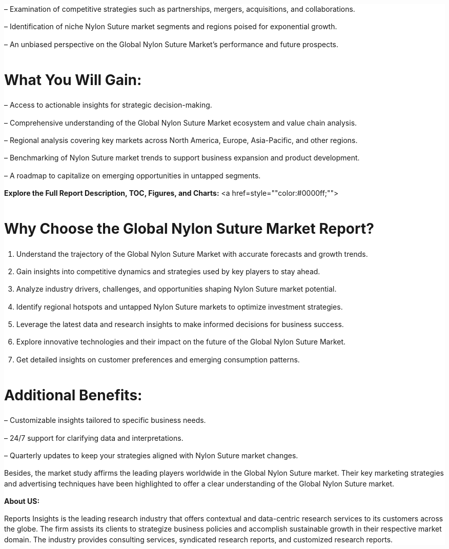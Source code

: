 – Examination of competitive strategies such as partnerships, mergers, acquisitions, and collaborations.

– Identification of niche Nylon Suture market segments and regions poised for exponential growth.

– An unbiased perspective on the Global Nylon Suture Market’s performance and future prospects.

# <strong>What You Will Gain:</strong>

– Access to actionable insights for strategic decision-making.

– Comprehensive understanding of the Global Nylon Suture Market ecosystem and value chain analysis.

– Regional analysis covering key markets across North America, Europe, Asia-Pacific, and other regions.

– Benchmarking of Nylon Suture market trends to support business expansion and product development.

– A roadmap to capitalize on emerging opportunities in untapped segments.

<strong>Explore the Full Report Description, TOC, Figures, and Charts:</strong>
<a href=style=""color:#0000ff;""></a>

# <strong>Why Choose the Global Nylon Suture Market Report?</strong>

1. Understand the trajectory of the Global Nylon Suture Market with accurate forecasts and growth trends.

2. Gain insights into competitive dynamics and strategies used by key players to stay ahead.

3. Analyze industry drivers, challenges, and opportunities shaping Nylon Suture market potential.

4. Identify regional hotspots and untapped Nylon Suture markets to optimize investment strategies.

5. Leverage the latest data and research insights to make informed decisions for business success.

6. Explore innovative technologies and their impact on the future of the Global Nylon Suture Market.

7. Get detailed insights on customer preferences and emerging consumption patterns.

# <strong>Additional Benefits:</strong>

– Customizable insights tailored to specific business needs.

– 24/7 support for clarifying data and interpretations.

– Quarterly updates to keep your strategies aligned with Nylon Suture market changes.

Besides, the market study affirms the leading players worldwide in the Global Nylon Suture market. Their key marketing strategies and advertising techniques have been highlighted to offer a clear understanding of the Global Nylon Suture market.

<strong><strong>About US</strong>:</strong>

Reports Insights is the leading research industry that offers contextual and data-centric research services to its customers across the globe. The firm assists its clients to strategize business policies and accomplish sustainable growth in their respective market domain. The industry provides consulting services, syndicated research reports, and customized research reports.
